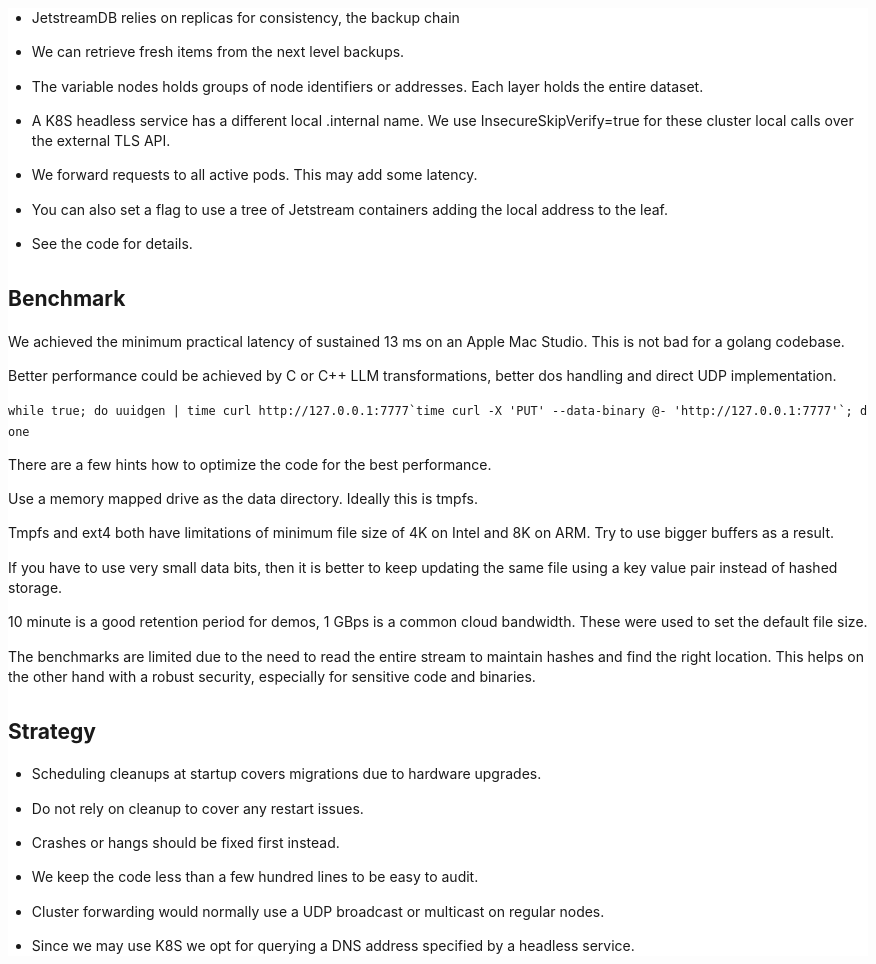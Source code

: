 - JetstreamDB relies on replicas for consistency, the backup chain

- We can retrieve fresh items from the next level backups.

- The variable nodes holds groups of node identifiers or addresses. Each layer holds the entire dataset.

- A K8S headless service has a different local .internal name. We use InsecureSkipVerify=true for these cluster local calls over the external TLS API.

- We forward requests to all active pods. This may add some latency.

- You can also set a flag to use a tree of Jetstream containers adding the local address to the leaf.

- See the code for details.

## Benchmark

We achieved the minimum practical latency of sustained 13 ms on an Apple Mac Studio. This is not bad for a golang codebase.

Better performance could be achieved by C or C++ LLM transformations, better dos handling and direct UDP implementation.

```
while true; do uuidgen | time curl http://127.0.0.1:7777`time curl -X 'PUT' --data-binary @- 'http://127.0.0.1:7777'`; done
```

There are a few hints how to optimize the code for the best performance.

Use a memory mapped drive as the data directory. Ideally this is tmpfs.

Tmpfs and ext4 both have limitations of minimum file size of 4K on Intel and 8K on ARM. Try to use bigger buffers as a result.

If you have to use very small data bits, then it is better to keep updating the same file using a key value pair instead of hashed storage.

10 minute is a good retention period for demos, 1 GBps is a common cloud bandwidth. These were used to set the default file size.

The benchmarks are limited due to the need to read the entire stream to maintain hashes and find the right location.
This helps on the other hand with a robust security, especially for sensitive code and binaries.

## Strategy

- Scheduling cleanups at startup covers migrations due to hardware upgrades.

- Do not rely on cleanup to cover any restart issues.

- Crashes or hangs should be fixed first instead.

- We keep the code less than a few hundred lines to be easy to audit.

- Cluster forwarding would normally use a UDP broadcast or multicast on regular nodes.

- Since we may use K8S we opt for querying a DNS address specified by a headless service.
